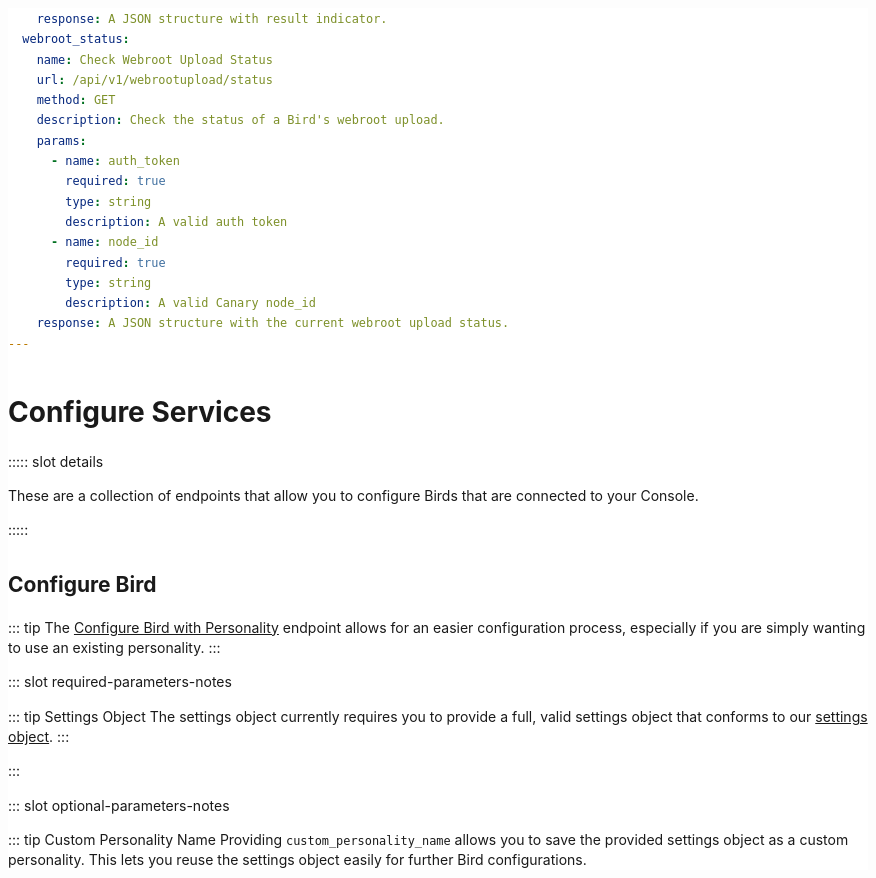 ```yaml
    response: A JSON structure with result indicator.
  webroot_status:
    name: Check Webroot Upload Status
    url: /api/v1/webrootupload/status
    method: GET
    description: Check the status of a Bird's webroot upload.
    params:
      - name: auth_token
        required: true
        type: string
        description: A valid auth token
      - name: node_id
        required: true
        type: string
        description: A valid Canary node_id
    response: A JSON structure with the current webroot upload status.
---
```


# Configure Services

<APIEndpoints :endpoints="$page.frontmatter.endpoints" :path="$page.regularPath">

::::: slot details

These are a collection of endpoints that allow you to configure Birds that are connected to your Console.

:::::

</APIEndpoints>

## Configure Bird

::: tip 
The [Configure Bird with Personality](service-configuration.html#configure-bird-with-personality) endpoint allows for an easier configuration process, especially if you are simply wanting to use an existing personality.
:::

<APIDetails :endpoint="$page.frontmatter.endpoints.configure_device">

  ::: slot required-parameters-notes

  ::: tip Settings Object
  The settings object currently requires you to provide a full, valid settings object that conforms to our [settings object](service-configuration.html#settings-object).
  :::

  :::
  
  ::: slot optional-parameters-notes

  ::: tip Custom Personality Name
  Providing `custom_personality_name` allows you to save the provided settings object as a custom personality. 
  This lets you reuse the settings object easily for further Bird configurations.
